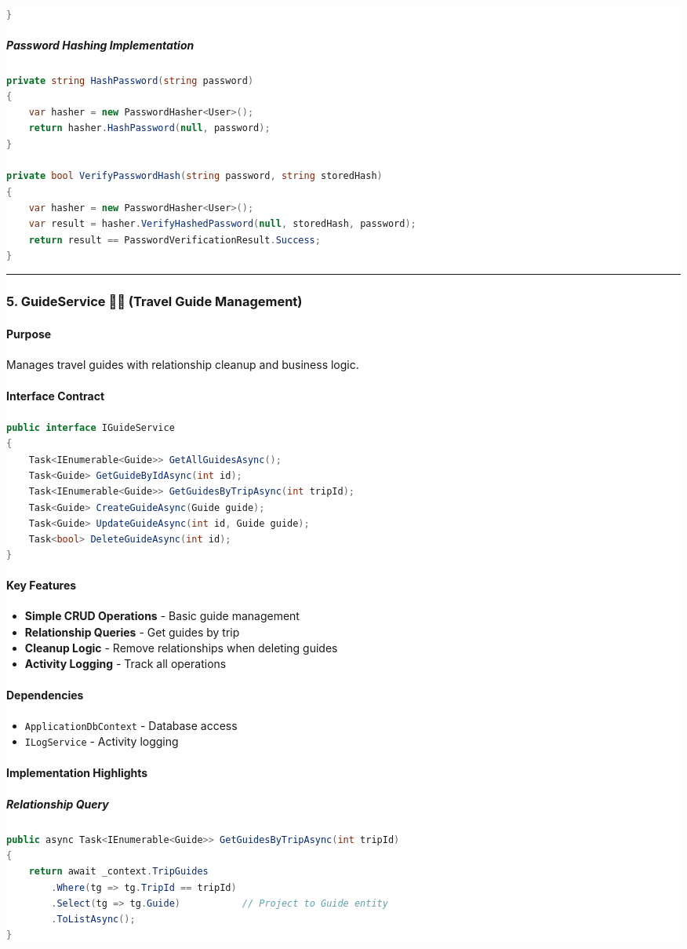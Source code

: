 ```csharp
}
```

##### Password Hashing Implementation
```csharp
private string HashPassword(string password)
{
    var hasher = new PasswordHasher<User>();
    return hasher.HashPassword(null, password);
}

private bool VerifyPasswordHash(string password, string storedHash)
{
    var hasher = new PasswordHasher<User>();
    var result = hasher.VerifyHashedPassword(null, storedHash, password);
    return result == PasswordVerificationResult.Success;
}
```

---

### 5. GuideService 👨‍🏫 (Travel Guide Management)

#### **Purpose**
Manages travel guides with relationship cleanup and business logic.

#### **Interface Contract**
```csharp
public interface IGuideService
{
    Task<IEnumerable<Guide>> GetAllGuidesAsync();
    Task<Guide> GetGuideByIdAsync(int id);
    Task<IEnumerable<Guide>> GetGuidesByTripAsync(int tripId);
    Task<Guide> CreateGuideAsync(Guide guide);
    Task<Guide> UpdateGuideAsync(int id, Guide guide);
    Task<bool> DeleteGuideAsync(int id);
}
```

#### **Key Features**
- **Simple CRUD Operations** - Basic guide management
- **Relationship Queries** - Get guides by trip
- **Cleanup Logic** - Remove relationships when deleting guides
- **Activity Logging** - Track all operations

#### **Dependencies**
- `ApplicationDbContext` - Database access
- `ILogService` - Activity logging

#### **Implementation Highlights**

##### Relationship Query
```csharp
public async Task<IEnumerable<Guide>> GetGuidesByTripAsync(int tripId)
{
    return await _context.TripGuides
        .Where(tg => tg.TripId == tripId)
        .Select(tg => tg.Guide)           // Project to Guide entity
        .ToListAsync();
}
```
